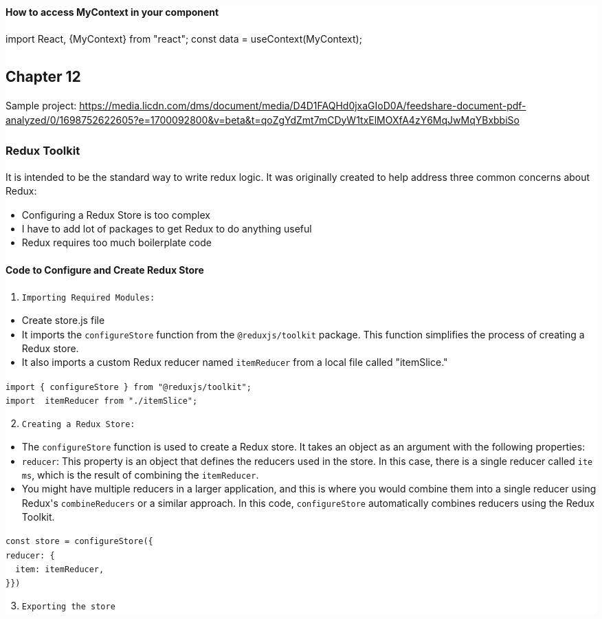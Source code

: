 #### How to access MyContext in your component

import React, {MyContext} from "react";
const data = useContext(MyContext);

## Chapter 12

Sample project:
https://media.licdn.com/dms/document/media/D4D1FAQHd0jxaGIoD0A/feedshare-document-pdf-analyzed/0/1698752622605?e=1700092800&v=beta&t=qoZgYdZmt7mCDyW1txElMOXfA4zY6MqJwMqYBxbbiSo

### Redux Toolkit

It is intended to be the standard way to write redux logic. It was originally created to help address three common concerns about Redux:

- Configuring a Redux Store is too complex
- I have to add lot of packages to get Redux to do anything useful
- Redux requires too much boilerplate code

#### Code to Configure and Create Redux Store

1. `Importing Required Modules:`

- Create store.js file
- It imports the `configureStore` function from the `@reduxjs/toolkit` package. This function simplifies the process of creating
  a Redux store.
- It also imports a custom Redux reducer named `itemReducer` from a local file called "itemSlice."

```
import { configureStore } from "@reduxjs/toolkit";
import  itemReducer from "./itemSlice";
```

2. `Creating a Redux Store:`

- The `configureStore` function is used to create a Redux store. It takes an object as an argument with the following properties:
- `reducer`: This property is an object that defines the reducers used in the store. In this case, there is a single reducer called
  `items`, which is the result of combining the `itemReducer`.
- You might have multiple reducers in a larger application, and this is where you would combine them into a single reducer using
  Redux's `combineReducers` or a similar approach. In this code, `configureStore` automatically combines reducers using the Redux
  Toolkit.

```
const store = configureStore({
reducer: {
  item: itemReducer,
}})
```

3. `Exporting the store`
